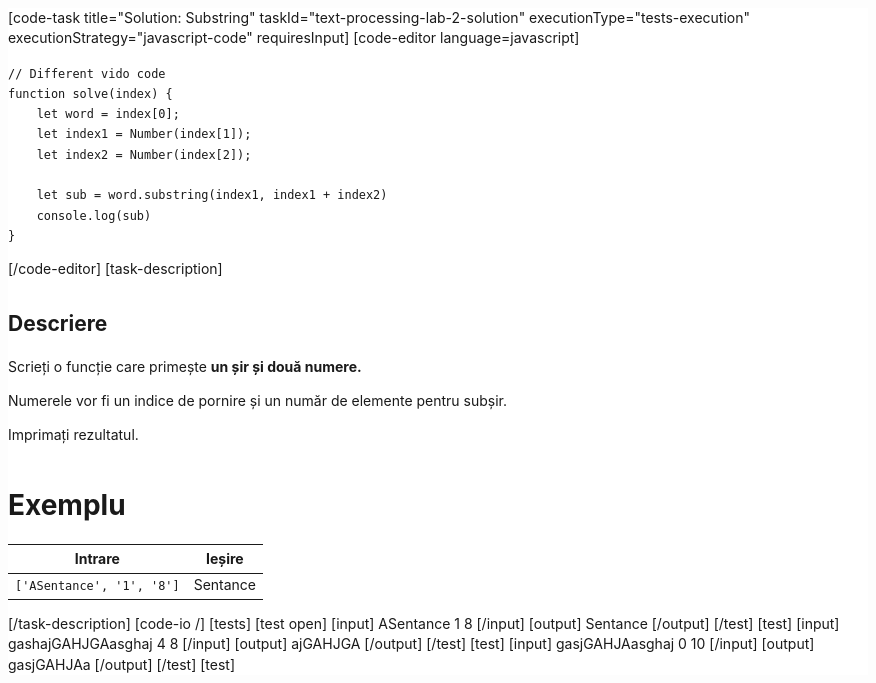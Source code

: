 [code-task title="Solution: Substring" taskId="text-processing-lab-2-solution" executionType="tests-execution" executionStrategy="javascript-code" requiresInput]
[code-editor language=javascript]
```
// Different vido code
function solve(index) {
    let word = index[0];
    let index1 = Number(index[1]);
    let index2 = Number(index[2]);

    let sub = word.substring(index1, index1 + index2)
    console.log(sub)
}
```
[/code-editor]
[task-description]
## Descriere
Scrieți o funcție care primește **un șir și două numere.**

Numerele vor fi un indice de pornire și un număr de elemente pentru subșir.

Imprimați rezultatul.

# Exemplu
   |**Intrare**|**Ieșire**|
| --- | --- |
|`['ASentance', '1', '8']`| Sentance |

[/task-description]
[code-io /]
[tests]
[test open]
[input]
ASentance
1
8
[/input]
[output]
Sentance
[/output]
[/test]
[test]
[input]
gashajGAHJGAasghaj
4
8
[/input]
[output]
ajGAHJGA
[/output]
[/test]
[test]
[input]
gasjGAHJAasghaj
0
10
[/input]
[output]
gasjGAHJAa
[/output]
[/test]
[test]